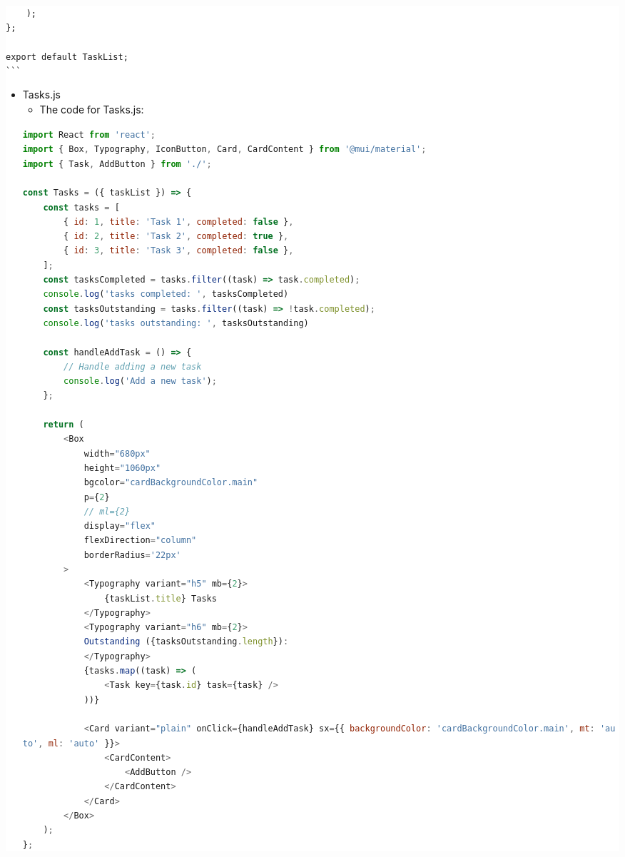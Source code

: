 
        );
    };

    export default TaskList;
    ```
* Tasks.js
    * The code for Tasks.js:  
    ```javascript
    import React from 'react';
    import { Box, Typography, IconButton, Card, CardContent } from '@mui/material';
    import { Task, AddButton } from './';

    const Tasks = ({ taskList }) => {
        const tasks = [
            { id: 1, title: 'Task 1', completed: false },
            { id: 2, title: 'Task 2', completed: true },
            { id: 3, title: 'Task 3', completed: false },
        ];
        const tasksCompleted = tasks.filter((task) => task.completed);
        console.log('tasks completed: ', tasksCompleted)
        const tasksOutstanding = tasks.filter((task) => !task.completed);
        console.log('tasks outstanding: ', tasksOutstanding)

        const handleAddTask = () => {
            // Handle adding a new task
            console.log('Add a new task');
        };

        return (
            <Box
                width="680px"
                height="1060px"
                bgcolor="cardBackgroundColor.main"
                p={2}
                // ml={2}
                display="flex"
                flexDirection="column"
                borderRadius='22px'
            >
                <Typography variant="h5" mb={2}>
                    {taskList.title} Tasks
                </Typography>
                <Typography variant="h6" mb={2}>
                Outstanding ({tasksOutstanding.length}): 
                </Typography>
                {tasks.map((task) => (
                    <Task key={task.id} task={task} />
                ))}

                <Card variant="plain" onClick={handleAddTask} sx={{ backgroundColor: 'cardBackgroundColor.main', mt: 'auto', ml: 'auto' }}>
                    <CardContent>
                        <AddButton />
                    </CardContent>
                </Card>
            </Box>
        );
    };
